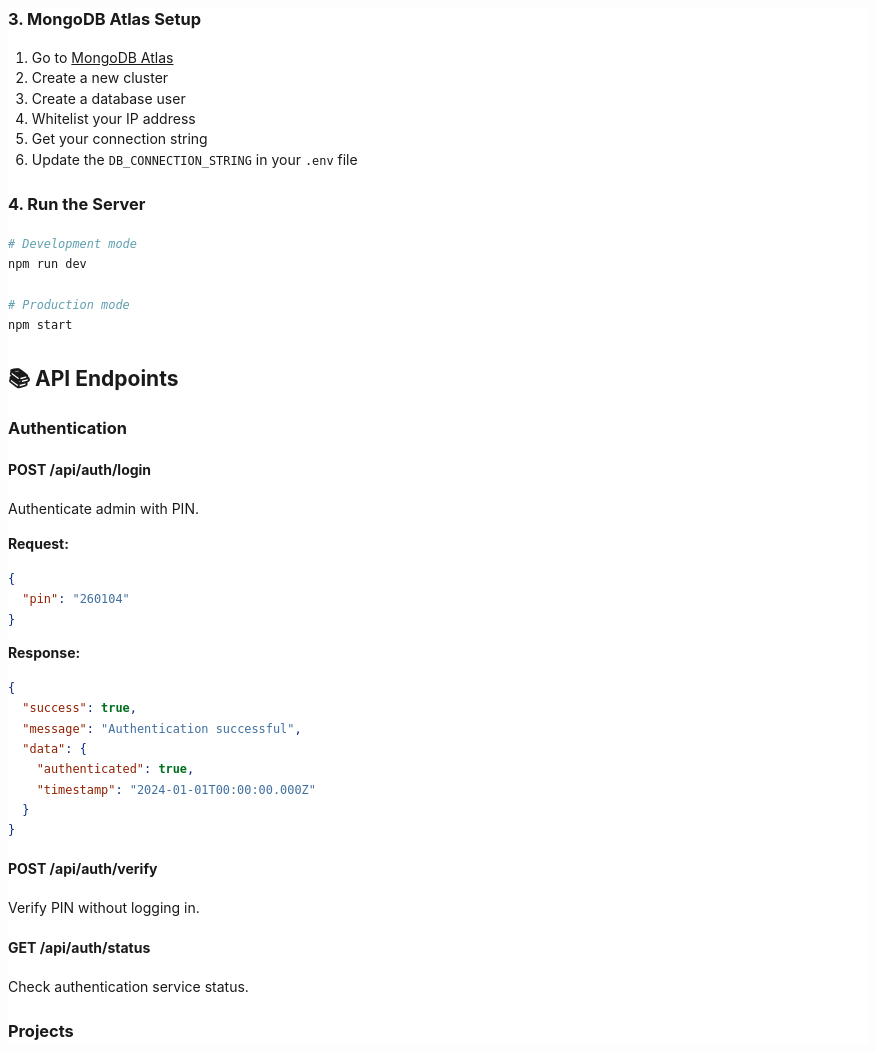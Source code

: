 ### 3. MongoDB Atlas Setup

1. Go to [MongoDB Atlas](https://www.mongodb.com/atlas)
2. Create a new cluster
3. Create a database user
4. Whitelist your IP address
5. Get your connection string
6. Update the `DB_CONNECTION_STRING` in your `.env` file

### 4. Run the Server

```bash
# Development mode
npm run dev

# Production mode
npm start
```

## 📚 API Endpoints

### Authentication

#### POST /api/auth/login
Authenticate admin with PIN.

**Request:**
```json
{
  "pin": "260104"
}
```

**Response:**
```json
{
  "success": true,
  "message": "Authentication successful",
  "data": {
    "authenticated": true,
    "timestamp": "2024-01-01T00:00:00.000Z"
  }
}
```

#### POST /api/auth/verify
Verify PIN without logging in.

#### GET /api/auth/status
Check authentication service status.

### Projects
